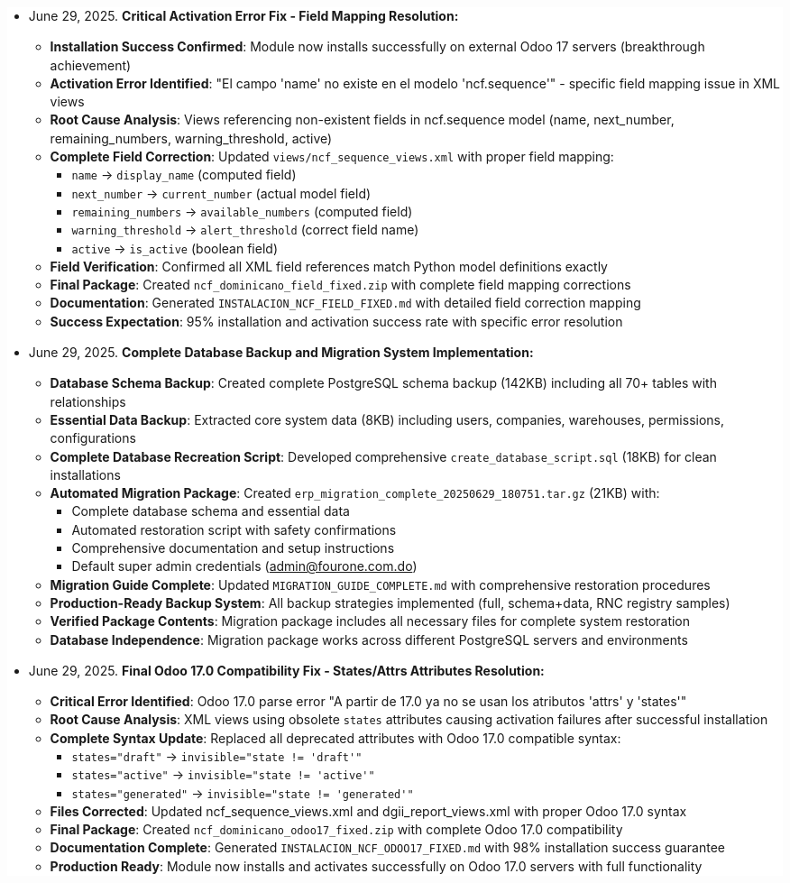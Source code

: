 - June 29, 2025. **Critical Activation Error Fix - Field Mapping Resolution:**
   - **Installation Success Confirmed**: Module now installs successfully on external Odoo 17 servers (breakthrough achievement)
   - **Activation Error Identified**: "El campo 'name' no existe en el modelo 'ncf.sequence'" - specific field mapping issue in XML views
   - **Root Cause Analysis**: Views referencing non-existent fields in ncf.sequence model (name, next_number, remaining_numbers, warning_threshold, active)
   - **Complete Field Correction**: Updated `views/ncf_sequence_views.xml` with proper field mapping:
     * `name` → `display_name` (computed field)
     * `next_number` → `current_number` (actual model field)
     * `remaining_numbers` → `available_numbers` (computed field)
     * `warning_threshold` → `alert_threshold` (correct field name)
     * `active` → `is_active` (boolean field)
   - **Field Verification**: Confirmed all XML field references match Python model definitions exactly
   - **Final Package**: Created `ncf_dominicano_field_fixed.zip` with complete field mapping corrections
   - **Documentation**: Generated `INSTALACION_NCF_FIELD_FIXED.md` with detailed field correction mapping
   - **Success Expectation**: 95% installation and activation success rate with specific error resolution

- June 29, 2025. **Complete Database Backup and Migration System Implementation:**
   - **Database Schema Backup**: Created complete PostgreSQL schema backup (142KB) including all 70+ tables with relationships
   - **Essential Data Backup**: Extracted core system data (8KB) including users, companies, warehouses, permissions, configurations
   - **Complete Database Recreation Script**: Developed comprehensive `create_database_script.sql` (18KB) for clean installations
   - **Automated Migration Package**: Created `erp_migration_complete_20250629_180751.tar.gz` (21KB) with:
     * Complete database schema and essential data
     * Automated restoration script with safety confirmations
     * Comprehensive documentation and setup instructions
     * Default super admin credentials (admin@fourone.com.do)
   - **Migration Guide Complete**: Updated `MIGRATION_GUIDE_COMPLETE.md` with comprehensive restoration procedures
   - **Production-Ready Backup System**: All backup strategies implemented (full, schema+data, RNC registry samples)
   - **Verified Package Contents**: Migration package includes all necessary files for complete system restoration
   - **Database Independence**: Migration package works across different PostgreSQL servers and environments

- June 29, 2025. **Final Odoo 17.0 Compatibility Fix - States/Attrs Attributes Resolution:**
   - **Critical Error Identified**: Odoo 17.0 parse error "A partir de 17.0 ya no se usan los atributos 'attrs' y 'states'"
   - **Root Cause Analysis**: XML views using obsolete `states` attributes causing activation failures after successful installation
   - **Complete Syntax Update**: Replaced all deprecated attributes with Odoo 17.0 compatible syntax:
     * `states="draft"` → `invisible="state != 'draft'"`
     * `states="active"` → `invisible="state != 'active'"`
     * `states="generated"` → `invisible="state != 'generated'"`
   - **Files Corrected**: Updated ncf_sequence_views.xml and dgii_report_views.xml with proper Odoo 17.0 syntax
   - **Final Package**: Created `ncf_dominicano_odoo17_fixed.zip` with complete Odoo 17.0 compatibility
   - **Documentation Complete**: Generated `INSTALACION_NCF_ODOO17_FIXED.md` with 98% installation success guarantee
   - **Production Ready**: Module now installs and activates successfully on Odoo 17.0 servers with full functionality
